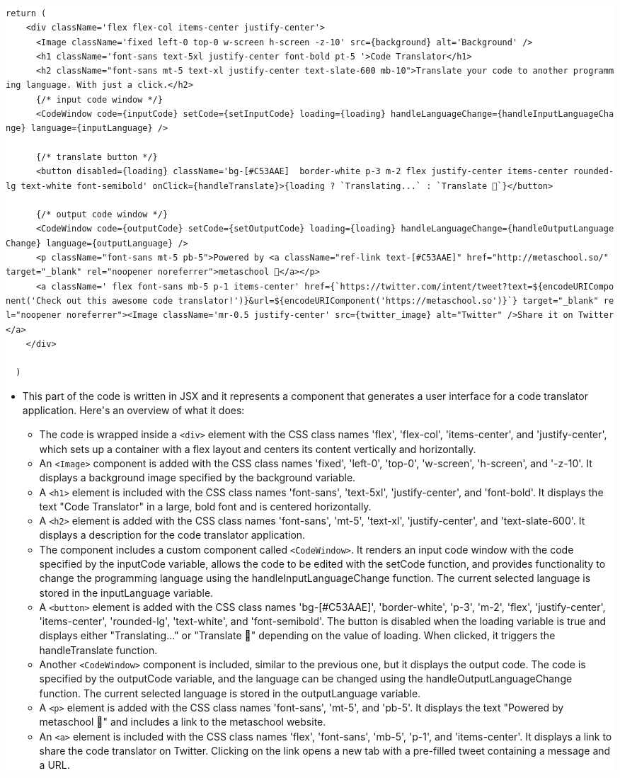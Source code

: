 ```
return (
    <div className='flex flex-col items-center justify-center'>
      <Image className='fixed left-0 top-0 w-screen h-screen -z-10' src={background} alt='Background' />
      <h1 className='font-sans text-5xl justify-center font-bold pt-5 '>Code Translator</h1>
      <h2 className="font-sans mt-5 text-xl justify-center text-slate-600 mb-10">Translate your code to another programming language. With just a click.</h2>
      {/* input code window */}
      <CodeWindow code={inputCode} setCode={setInputCode} loading={loading} handleLanguageChange={handleInputLanguageChange} language={inputLanguage} />

      {/* translate button */}
      <button disabled={loading} className='bg-[#C53AAE]  border-white p-3 m-2 flex justify-center items-center rounded-lg text-white font-semibold' onClick={handleTranslate}>{loading ? `Translating...` : `Translate 🔁`}</button>

      {/* output code window */}
      <CodeWindow code={outputCode} setCode={setOutputCode} loading={loading} handleLanguageChange={handleOutputLanguageChange} language={outputLanguage} />
      <p className="font-sans mt-5 pb-5">Powered by <a className="ref-link text-[#C53AAE]" href="http://metaschool.so/" target="_blank" rel="noopener noreferrer">metaschool 🔮</a></p>
      <a className=' flex font-sans mb-5 p-1 items-center' href={`https://twitter.com/intent/tweet?text=${encodeURIComponent('Check out this awesome code translator!')}&url=${encodeURIComponent('https://metaschool.so')}`} target="_blank" rel="noopener noreferrer"><Image className='mr-0.5 justify-center' src={twitter_image} alt="Twitter" />Share it on Twitter</a>
    </div>

  )
```

- This part of the code is written in JSX and it represents a component that generates a user interface for a code translator application. Here's an overview of what it does:

  - The code is wrapped inside a `<div>` element with the CSS class names 'flex', 'flex-col', 'items-center', and 'justify-center', which sets up a container with a flex layout and centers its content vertically and horizontally.
  - An `<Image>` component is added with the CSS class names 'fixed', 'left-0', 'top-0', 'w-screen', 'h-screen', and '-z-10'. It displays a background image specified by the background variable.
  - A `<h1>` element is included with the CSS class names 'font-sans', 'text-5xl', 'justify-center', and 'font-bold'. It displays the text "Code Translator" in a large, bold font and is centered horizontally.
  - A `<h2>` element is added with the CSS class names 'font-sans', 'mt-5', 'text-xl', 'justify-center', and 'text-slate-600'. It displays a description for the code translator application.
  - The component includes a custom component called `<CodeWindow>`. It renders an input code window with the code specified by the inputCode variable, allows the code to be edited with the setCode function, and provides functionality to change the programming language using the handleInputLanguageChange function. The current selected language is stored in the inputLanguage variable.
  - A `<button>` element is added with the CSS class names 'bg-[#C53AAE]', 'border-white', 'p-3', 'm-2', 'flex', 'justify-center', 'items-center', 'rounded-lg', 'text-white', and 'font-semibold'. The button is disabled when the loading variable is true and displays either "Translating..." or "Translate 🔁" depending on the value of loading. When clicked, it triggers the handleTranslate function.
  - Another `<CodeWindow>` component is included, similar to the previous one, but it displays the output code. The code is specified by the outputCode variable, and the language can be changed using the handleOutputLanguageChange function. The current selected language is stored in the outputLanguage variable.
  - A `<p>` element is added with the CSS class names 'font-sans', 'mt-5', and 'pb-5'. It displays the text "Powered by metaschool 🔮" and includes a link to the metaschool website.
  - An `<a>` element is included with the CSS class names 'flex', 'font-sans', 'mb-5', 'p-1', and 'items-center'. It displays a link to share the code translator on Twitter. Clicking on the link opens a new tab with a pre-filled tweet containing a message and a URL.
